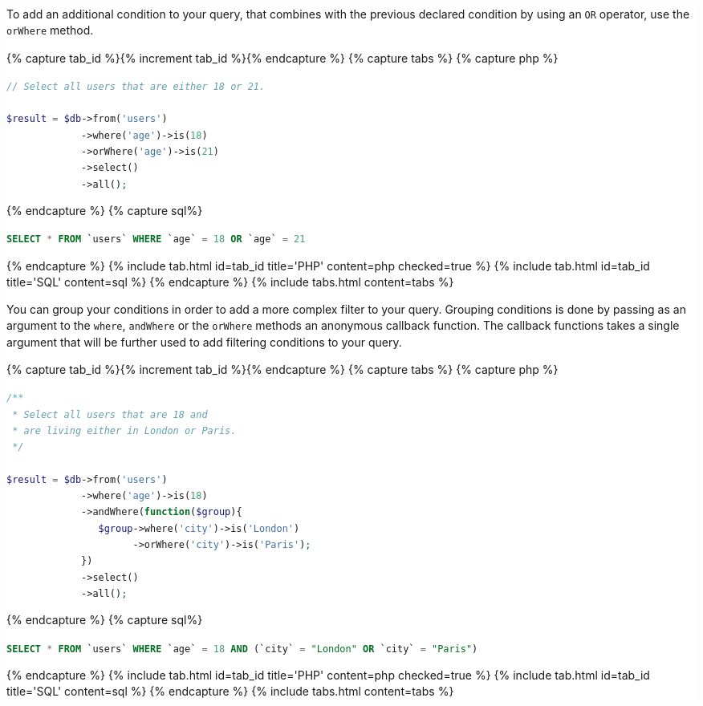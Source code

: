 To add an additional condition to your query, that combines with the previous declared condition 
by using an `OR` operator, use the `orWhere` method.

{% capture tab_id %}{% increment tab_id %}{% endcapture %}
{% capture tabs %}
{% capture php %}
```php
// Select all users that are either 18 or 21.
 
$result = $db->from('users')
             ->where('age')->is(18)
             ->orWhere('age')->is(21)
             ->select()
             ->all();
```
{% endcapture %}
{% capture sql%}
```sql
SELECT * FROM `users` WHERE `age` = 18 OR `age` = 21
```
{% endcapture %}
{% include tab.html id=tab_id title='PHP' content=php checked=true %}
{% include tab.html id=tab_id title='SQL' content=sql %}
{% endcapture %}
{% include tabs.html content=tabs %}

You can group your conditions in order to add a more complex filter to your query. 
Grouping conditions is done by passing as an argument to the `where`, `andWhere` or the `orWhere`
methods an anonymous callback function. The callback functions takes a single argument 
that will be further used to add filtering conditions to your query.

{% capture tab_id %}{% increment tab_id %}{% endcapture %}
{% capture tabs %}
{% capture php %}
```php
/**
 * Select all users that are 18 and
 * are living either in London or Paris.
 */
 
$result = $db->from('users')
             ->where('age')->is(18)
             ->andWhere(function($group){
                $group->where('city')->is('London')
                      ->orWhere('city')->is('Paris');
             })
             ->select()
             ->all();
```
{% endcapture %}
{% capture sql%}
```sql
SELECT * FROM `users` WHERE `age` = 18 AND (`city` = "London" OR `city` = "Paris")
```
{% endcapture %}
{% include tab.html id=tab_id title='PHP' content=php checked=true %}
{% include tab.html id=tab_id title='SQL' content=sql %}
{% endcapture %}
{% include tabs.html content=tabs %}

